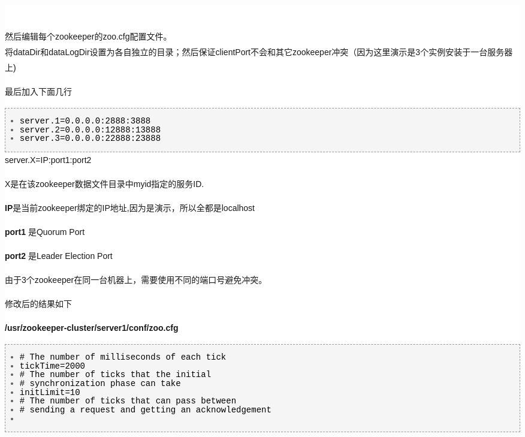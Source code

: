 <p style="font-family:Arial;font-size:14px;line-height:26px;">
 </p>
<p style="font-family:Arial;font-size:14px;line-height:26px;">
然后编辑每个zookeeper的zoo.cfg配置文件。<br>
将dataDir和dataLogDir设置为各自独立的目录；然后保证clientPort不会和其它zookeeper冲突（因为这里演示是3个实例安装于一台服务器上)</p>
<p style="font-family:Arial;font-size:14px;line-height:26px;">
最后加入下面几行</p>
<p style="font-family:Arial;font-size:14px;line-height:26px;">
</p>
<div class="dp-highlighter bg_plain" style="font-family:Consolas, 'Courier New', Courier, mono, serif;border:1px dashed rgb(153,153,153);overflow:auto;line-height:26px;background-color:rgb(245,245,245);">
<ol start="1" style="border:none;color:rgb(92,92,92);"><li class="alt" style="border:none;list-style:outside;color:inherit;line-height:14.6667px;">
<span style="border:none;color:#000000;background-color:inherit;">server.1=0.0.0.0:2888:3888  </span></li><li style="border:none;list-style:outside;line-height:14.6667px;">
<span style="border:none;color:#000000;background-color:inherit;">server.2=0.0.0.0:12888:13888  </span></li><li class="alt" style="border:none;list-style:outside;color:inherit;line-height:14.6667px;">
<span style="border:none;color:#000000;background-color:inherit;">server.3=0.0.0.0:22888:23888  </span></li></ol></div>
<span style="font-family:Arial;font-size:14px;line-height:26px;">server.</span><span style="font-family:Arial;font-size:14px;line-height:26px;">X</span><span style="font-family:Arial;font-size:14px;line-height:26px;">=</span><span style="font-family:Arial;font-size:14px;line-height:26px;">IP</span><span style="font-family:Arial;font-size:14px;line-height:26px;">:</span><span style="font-family:Arial;font-size:14px;line-height:26px;">port1</span><span style="font-family:Arial;font-size:14px;line-height:26px;">:</span><span style="font-family:Arial;font-size:14px;line-height:26px;">port2</span>
<p style="font-family:Arial;font-size:14px;line-height:26px;">
</p>
<p style="font-family:Arial;font-size:14px;line-height:26px;">
X是在该zookeeper数据文件目录中myid指定的服务ID.</p>
<p style="font-family:Arial;font-size:14px;line-height:26px;">
<strong>IP</strong>是当前zookeeper绑定的IP地址,因为是演示，所以全都是localhost</p>
<p style="font-family:Arial;font-size:14px;line-height:26px;">
<strong>port1 </strong>是Quorum Port</p>
<p style="font-family:Arial;font-size:14px;line-height:26px;">
<strong>port2 </strong>是Leader Election Port</p>
<p style="font-family:Arial;font-size:14px;line-height:26px;">
由于3个zookeeper在同一台机器上，需要使用不同的端口号避免冲突。</p>
<p style="font-family:Arial;font-size:14px;line-height:26px;">
修改后的结果如下</p>
<p style="font-family:Arial;font-size:14px;line-height:26px;">
<strong>/usr/zookeeper-cluster/server1/conf/zoo.cfg</strong></p>
<div class="dp-highlighter bg_plain" style="font-family:Consolas, 'Courier New', Courier, mono, serif;border:1px dashed rgb(153,153,153);overflow:auto;line-height:26px;background-color:rgb(245,245,245);">
<ol start="1" style="border:none;color:rgb(92,92,92);"><li class="alt" style="border:none;list-style:outside;color:inherit;line-height:14.6667px;">
<span style="border:none;color:#000000;background-color:inherit;"># The number of milliseconds of each tick  </span></li><li style="border:none;list-style:outside;line-height:14.6667px;">
<span style="border:none;color:#000000;background-color:inherit;">tickTime=2000  </span></li><li class="alt" style="border:none;list-style:outside;color:inherit;line-height:14.6667px;">
<span style="border:none;color:#000000;background-color:inherit;"># The number of ticks that the initial   </span></li><li style="border:none;list-style:outside;line-height:14.6667px;">
<span style="border:none;color:#000000;background-color:inherit;"># synchronization phase can take  </span></li><li class="alt" style="border:none;list-style:outside;color:inherit;line-height:14.6667px;">
<span style="border:none;color:#000000;background-color:inherit;">initLimit=10  </span></li><li style="border:none;list-style:outside;line-height:14.6667px;">
<span style="border:none;color:#000000;background-color:inherit;"># The number of ticks that can pass between   </span></li><li class="alt" style="border:none;list-style:outside;color:inherit;line-height:14.6667px;">
<span style="border:none;color:#000000;background-color:inherit;"># sending a request and getting an acknowledgement  </span></li><li style="border:none;list-style:outside;line-height:14.6667px;">